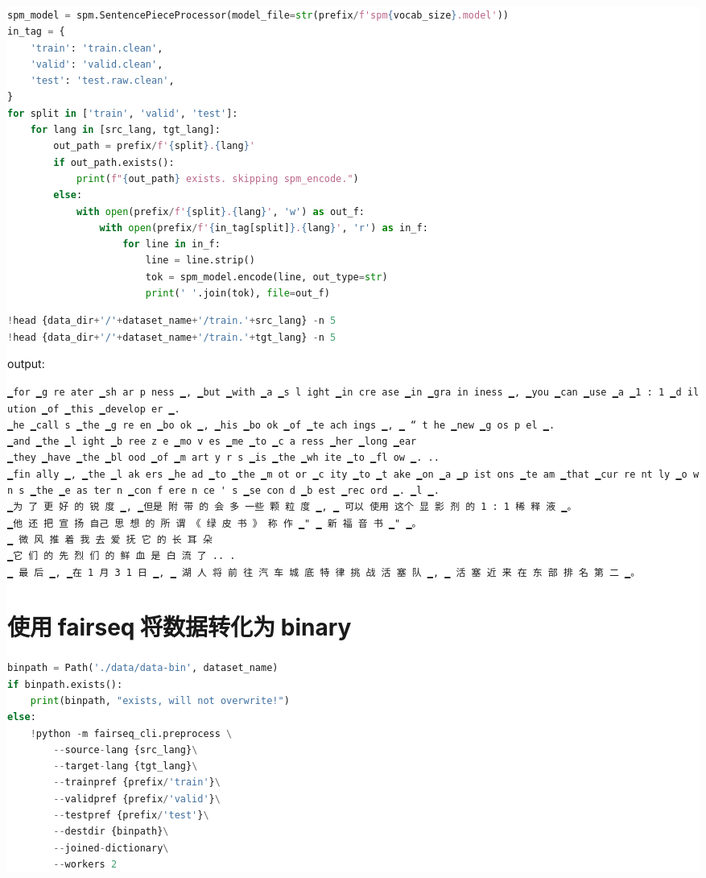 ```python
spm_model = spm.SentencePieceProcessor(model_file=str(prefix/f'spm{vocab_size}.model'))
in_tag = {
    'train': 'train.clean',
    'valid': 'valid.clean',
    'test': 'test.raw.clean',
}
for split in ['train', 'valid', 'test']:
    for lang in [src_lang, tgt_lang]:
        out_path = prefix/f'{split}.{lang}'
        if out_path.exists():
            print(f"{out_path} exists. skipping spm_encode.")
        else:
            with open(prefix/f'{split}.{lang}', 'w') as out_f:
                with open(prefix/f'{in_tag[split]}.{lang}', 'r') as in_f:
                    for line in in_f:
                        line = line.strip()
                        tok = spm_model.encode(line, out_type=str)
                        print(' '.join(tok), file=out_f)
```


```python
!head {data_dir+'/'+dataset_name+'/train.'+src_lang} -n 5
!head {data_dir+'/'+dataset_name+'/train.'+tgt_lang} -n 5
```

output:

    ▁for ▁g re ater ▁sh ar p ness ▁, ▁but ▁with ▁a ▁s l ight ▁in cre ase ▁in ▁gra in iness ▁, ▁you ▁can ▁use ▁a ▁1 : 1 ▁d il ution ▁of ▁this ▁develop er ▁.
    ▁he ▁call s ▁the ▁g re en ▁bo ok ▁, ▁his ▁bo ok ▁of ▁te ach ings ▁, ▁ “ t he ▁new ▁g os p el ▁.
    ▁and ▁the ▁l ight ▁b ree z e ▁mo v es ▁me ▁to ▁c a ress ▁her ▁long ▁ear
    ▁they ▁have ▁the ▁bl ood ▁of ▁m art y r s ▁is ▁the ▁wh ite ▁to ▁fl ow ▁. ..
    ▁fin ally ▁, ▁the ▁l ak ers ▁he ad ▁to ▁the ▁m ot or ▁c ity ▁to ▁t ake ▁on ▁a ▁p ist ons ▁te am ▁that ▁cur re nt ly ▁o wn s ▁the ▁e as ter n ▁con f ere n ce ' s ▁se con d ▁b est ▁rec ord ▁. ▁l ▁.
    ▁为 了 更 好 的 锐 度 ▁, ▁但是 附 带 的 会 多 一些 颗 粒 度 ▁, ▁ 可以 使用 这个 显 影 剂 的 1 : 1 稀 释 液 ▁。
    ▁他 还 把 宣 扬 自己 思 想 的 所 谓 《 绿 皮 书 》 称 作 ▁" ▁ 新 福 音 书 ▁" ▁。
    ▁ 微 风 推 着 我 去 爱 抚 它 的 长 耳 朵
    ▁它 们 的 先 烈 们 的 鲜 血 是 白 流 了 .. .
    ▁ 最 后 ▁, ▁在 1 月 3 1 日 ▁, ▁ 湖 人 将 前 往 汽 车 城 底 特 律 挑 战 活 塞 队 ▁, ▁ 活 塞 近 来 在 东 部 排 名 第 二 ▁。

# 使用 fairseq 将数据转化为 binary

```python
binpath = Path('./data/data-bin', dataset_name)
if binpath.exists():
    print(binpath, "exists, will not overwrite!")
else:
    !python -m fairseq_cli.preprocess \
        --source-lang {src_lang}\
        --target-lang {tgt_lang}\
        --trainpref {prefix/'train'}\
        --validpref {prefix/'valid'}\
        --testpref {prefix/'test'}\
        --destdir {binpath}\
        --joined-dictionary\
        --workers 2
```
